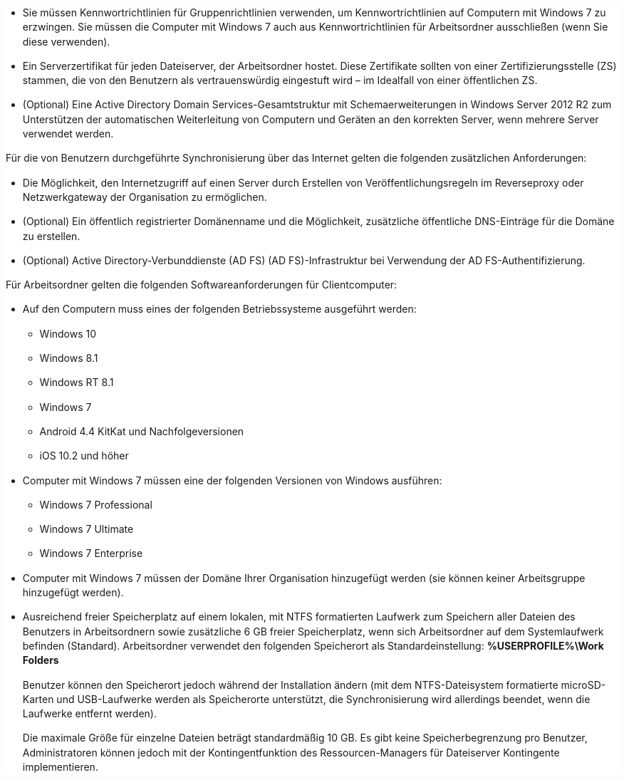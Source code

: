 -   Sie müssen Kennwortrichtlinien für Gruppenrichtlinien verwenden, um Kennwortrichtlinien auf Computern mit Windows 7 zu erzwingen. Sie müssen die Computer mit Windows 7 auch aus Kennwortrichtlinien für Arbeitsordner ausschließen (wenn Sie diese verwenden).

-   Ein Serverzertifikat für jeden Dateiserver, der Arbeitsordner hostet. Diese Zertifikate sollten von einer Zertifizierungsstelle (ZS) stammen, die von den Benutzern als vertrauenswürdig eingestuft wird – im Idealfall von einer öffentlichen ZS.

-   (Optional) Eine Active Directory Domain Services-Gesamtstruktur mit Schemaerweiterungen in Windows Server 2012 R2 zum Unterstützen der automatischen Weiterleitung von Computern und Geräten an den korrekten Server, wenn mehrere Server verwendet werden. 
  
Für die von Benutzern durchgeführte Synchronisierung über das Internet gelten die folgenden zusätzlichen Anforderungen:  
  
-   Die Möglichkeit, den Internetzugriff auf einen Server durch Erstellen von Veröffentlichungsregeln im Reverseproxy oder Netzwerkgateway der Organisation zu ermöglichen.  
  
-   (Optional) Ein öffentlich registrierter Domänenname und die Möglichkeit, zusätzliche öffentliche DNS-Einträge für die Domäne zu erstellen.  
  
-   (Optional) Active Directory-Verbunddienste (AD FS) (AD FS)-Infrastruktur bei Verwendung der AD FS-Authentifizierung.  
  
Für Arbeitsordner gelten die folgenden Softwareanforderungen für Clientcomputer:  
  
-   Auf den Computern muss eines der folgenden Betriebssysteme ausgeführt werden:  
  
    -   Windows 10  
  
    -   Windows 8.1  
  
    -   Windows RT 8.1  
  
    -   Windows 7  
  
    -   Android 4.4 KitKat und Nachfolgeversionen  
  
    -   iOS 10.2 und höher  
  
-   Computer mit Windows 7 müssen eine der folgenden Versionen von Windows ausführen:  
  
    -   Windows 7 Professional  
  
    -   Windows 7 Ultimate  
  
    -   Windows 7 Enterprise  
  
-   Computer mit Windows 7 müssen der Domäne Ihrer Organisation hinzugefügt werden (sie können keiner Arbeitsgruppe hinzugefügt werden).  
  
-   Ausreichend freier Speicherplatz auf einem lokalen, mit NTFS formatierten Laufwerk zum Speichern aller Dateien des Benutzers in Arbeitsordnern sowie zusätzliche 6 GB freier Speicherplatz, wenn sich Arbeitsordner auf dem Systemlaufwerk befinden (Standard). Arbeitsordner verwendet den folgenden Speicherort als Standardeinstellung: **%USERPROFILE%\Work Folders**  
  
     Benutzer können den Speicherort jedoch während der Installation ändern (mit dem NTFS-Dateisystem formatierte microSD-Karten und USB-Laufwerke werden als Speicherorte unterstützt, die Synchronisierung wird allerdings beendet, wenn die Laufwerke entfernt werden).  
  
     Die maximale Größe für einzelne Dateien beträgt standardmäßig 10 GB. Es gibt keine Speicherbegrenzung pro Benutzer, Administratoren können jedoch mit der Kontingentfunktion des Ressourcen-Managers für Dateiserver Kontingente implementieren.  
  